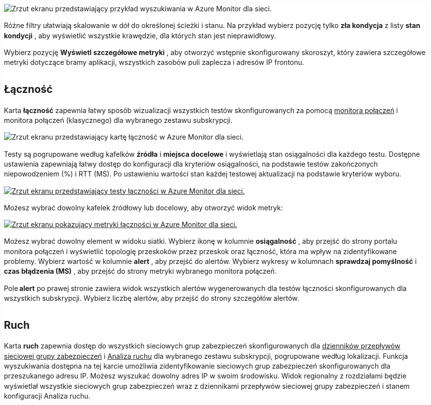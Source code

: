 ![Zrzut ekranu przedstawiający przykład wyszukiwania w Azure Monitor dla sieci.](media/network-insights-overview/search-example.png)

Różne filtry ułatwiają skalowanie w dół do określonej ścieżki i stanu. Na przykład wybierz pozycję tylko **zła kondycja** z listy **stan kondycji** , aby wyświetlić wszystkie krawędzie, dla których stan jest nieprawidłowy.

Wybierz pozycję **Wyświetl szczegółowe metryki** , aby otworzyć wstępnie skonfigurowany skoroszyt, który zawiera szczegółowe metryki dotyczące bramy aplikacji, wszystkich zasobów puli zaplecza i adresów IP frontonu. 

## <a name="connectivity"></a><a name="connectivity"></a>Łączność

Karta **łączność** zapewnia łatwy sposób wizualizacji wszystkich testów skonfigurowanych za pomocą [monitora połączeń](../../network-watcher/connection-monitor-overview.md) i monitora połączeń (klasycznego) dla wybranego zestawu subskrypcji.

![Zrzut ekranu przedstawiający kartę łączność w Azure Monitor dla sieci.](media/network-insights-overview/azure-monitor-for-networks-connectivity-tab.png)

Testy są pogrupowane według kafelków **źródła** i **miejsca docelowe** i wyświetlają stan osiągalności dla każdego testu. Dostępne ustawienia zapewniają łatwy dostęp do konfiguracji dla kryteriów osiągalności, na podstawie testów zakończonych niepowodzeniem (%) i RTT (MS). Po ustawieniu wartości stan każdej testowej aktualizacji na podstawie kryteriów wyboru.

[![Zrzut ekranu przedstawiający testy łączności w Azure Monitor dla sieci.](media/network-insights-overview/azure-monitor-for-networks-connectivity-tests.png)](media/network-insights-overview/azure-monitor-for-networks-connectivity-tests.png#lightbox)

Możesz wybrać dowolny kafelek źródłowy lub docelowy, aby otworzyć widok metryk:

[![Zrzut ekranu pokazujący metryki łączności w Azure Monitor dla sieci.](media/network-insights-overview/azure-monitor-for-networks-connectivity-metrics.png)](media/network-insights-overview/azure-monitor-for-networks-connectivity-metrics.png#lightbox)


Możesz wybrać dowolny element w widoku siatki. Wybierz ikonę w kolumnie **osiągalność** , aby przejść do strony portalu monitora połączeń i wyświetlić topologię przeskoków przez przeskok oraz łączność, która ma wpływ na zidentyfikowane problemy. Wybierz wartość w kolumnie **alert** , aby przejść do alertów. Wybierz wykresy w kolumnach **sprawdzaj pomyślność** i **czas błądzenia (MS)** , aby przejść do strony metryki wybranego monitora połączeń.

Pole **alert** po prawej stronie zawiera widok wszystkich alertów wygenerowanych dla testów łączności skonfigurowanych dla wszystkich subskrypcji. Wybierz liczbę alertów, aby przejść do strony szczegółów alertów.

## <a name="traffic"></a><a name="traffic"></a>Ruch
Karta **ruch** zapewnia dostęp do wszystkich sieciowych grup zabezpieczeń skonfigurowanych dla [dzienników przepływów sieciowej grupy zabezpieczeń](../../network-watcher/network-watcher-nsg-flow-logging-overview.md) i [Analiza ruchu](../../network-watcher/traffic-analytics.md) dla wybranego zestawu subskrypcji, pogrupowane według lokalizacji. Funkcja wyszukiwania dostępna na tej karcie umożliwia zidentyfikowanie sieciowych grup zabezpieczeń skonfigurowanych dla przeszukanego adresu IP. Możesz wyszukać dowolny adres IP w swoim środowisku. Widok regionalny z rozdziałami będzie wyświetlał wszystkie sieciowych grup zabezpieczeń wraz z dziennikami przepływów sieciowej grupy zabezpieczeń i stanem konfiguracji Analiza ruchu.
